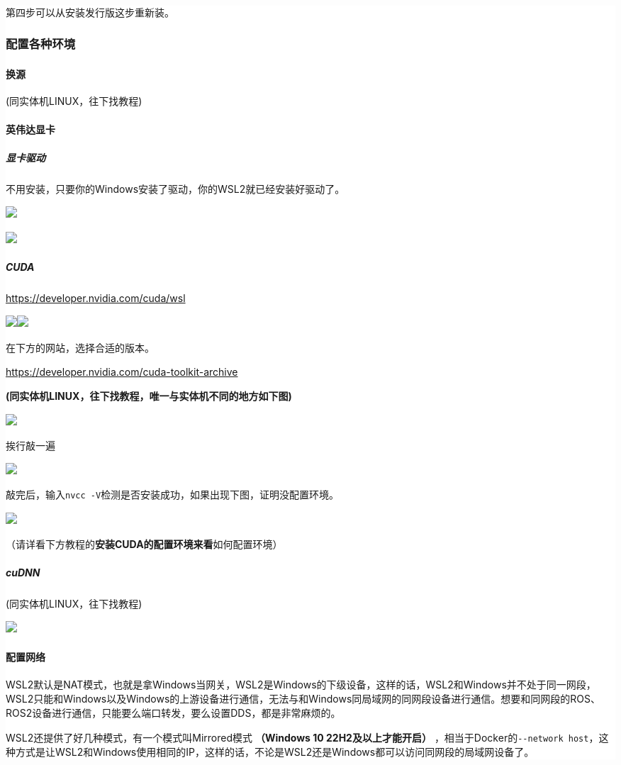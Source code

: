 第四步可以从安装发行版这步重新装。
### 配置各种环境
#### 换源
    

(同实体机LINUX，往下找教程)
#### 英伟达显卡
##### 显卡驱动
    

不用安装，只要你的Windows安装了驱动，你的WSL2就已经安装好驱动了。

![](https://cdn.eo.r2.tungchiahui.cn/tungwebsite/assets/images/2024-03-30/image178.webp)

![](https://cdn.eo.r2.tungchiahui.cn/tungwebsite/assets/images/2024-03-30/image179.webp)
##### CUDA
    

https://developer.nvidia.com/cuda/wsl

![](https://cdn.eo.r2.tungchiahui.cn/tungwebsite/assets/images/2024-03-30/image180.webp)![](https://cdn.eo.r2.tungchiahui.cn/tungwebsite/assets/images/2024-03-30/image181.webp)

在下方的网站，选择合适的版本。

https://developer.nvidia.com/cuda-toolkit-archive

**(同实体机LINUX，往下找教程，唯一与实体机不同的地方如下图)**

![](https://cdn.eo.r2.tungchiahui.cn/tungwebsite/assets/images/2024-03-30/image182.webp)

挨行敲一遍

![](https://cdn.eo.r2.tungchiahui.cn/tungwebsite/assets/images/2024-03-30/image183.webp)

敲完后，输入`nvcc -V`检测是否安装成功，如果出现下图，证明没配置环境。

![](https://cdn.eo.r2.tungchiahui.cn/tungwebsite/assets/images/2024-03-30/image184.webp)

（请详看下方教程的**安装****CUDA****的配置环境来看**如何配置环境）
##### cuDNN
    

(同实体机LINUX，往下找教程)

![](https://cdn.eo.r2.tungchiahui.cn/tungwebsite/assets/images/2024-03-30/image185.webp)
#### 配置网络
    

WSL2默认是NAT模式，也就是拿Windows当网关，WSL2是Windows的下级设备，这样的话，WSL2和Windows并不处于同一网段，WSL2只能和Windows以及Windows的上游设备进行通信，无法与和Windows同局域网的同网段设备进行通信。想要和同网段的ROS、ROS2设备进行通信，只能要么端口转发，要么设置DDS，都是非常麻烦的。

  

WSL2还提供了好几种模式，有一个模式叫Mirrored模式 **（Windows 10 22H2及以上才能开启）** ，相当于Docker的`--network host`，这种方式是让WSL2和Windows使用相同的IP，这样的话，不论是WSL2还是Windows都可以访问同网段的局域网设备了。
